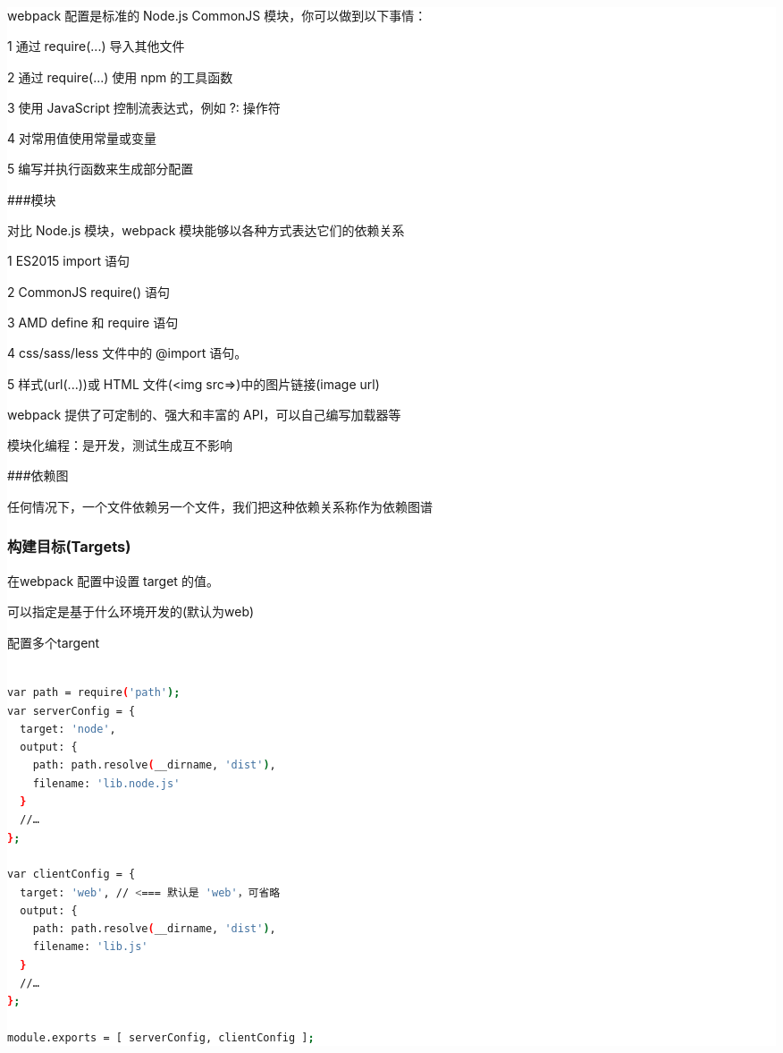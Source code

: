  webpack 配置是标准的 Node.js CommonJS 模块，你可以做到以下事情：

1 通过 require(...) 导入其他文件

2 通过 require(...) 使用 npm 的工具函数

3 使用 JavaScript 控制流表达式，例如 ?: 操作符

4 对常用值使用常量或变量

5 编写并执行函数来生成部分配置

###模块

对比 Node.js 模块，webpack 模块能够以各种方式表达它们的依赖关系

1 ES2015 import 语句

2 CommonJS require() 语句

3 AMD define 和 require 语句

4 css/sass/less 文件中的 @import 语句。

5 样式(url(...))或 HTML 文件(<img src=>)中的图片链接(image url)

webpack 提供了可定制的、强大和丰富的 API，可以自己编写加载器等

模块化编程：是开发，测试生成互不影响


###依赖图

任何情况下，一个文件依赖另一个文件，我们把这种依赖关系称作为依赖图谱

### 构建目标(Targets)

在webpack 配置中设置 target 的值。

可以指定是基于什么环境开发的(默认为web)

配置多个targent

```bash

var path = require('path');
var serverConfig = {
  target: 'node',
  output: {
    path: path.resolve(__dirname, 'dist'),
    filename: 'lib.node.js'
  }
  //…
};

var clientConfig = {
  target: 'web', // <=== 默认是 'web'，可省略
  output: {
    path: path.resolve(__dirname, 'dist'),
    filename: 'lib.js'
  }
  //…
};

module.exports = [ serverConfig, clientConfig ];

```
